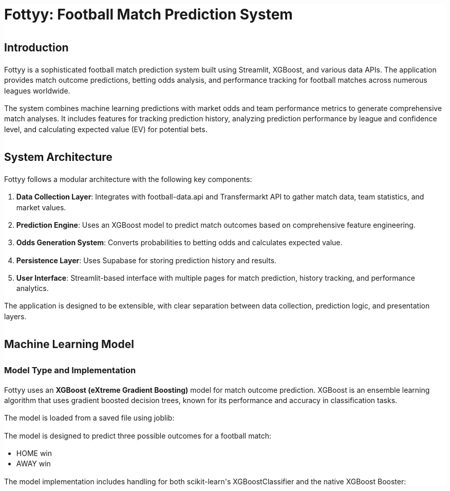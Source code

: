 # Fottyy: Football Match Prediction System



## Introduction

Fottyy is a sophisticated football match prediction system built using Streamlit, XGBoost, and various data APIs. The application provides match outcome predictions, betting odds analysis, and performance tracking for football matches across numerous leagues worldwide.

The system combines machine learning predictions with market odds and team performance metrics to generate comprehensive match analyses. It includes features for tracking prediction history, analyzing prediction performance by league and confidence level, and calculating expected value (EV) for potential bets.

## System Architecture

Fottyy follows a modular architecture with the following key components:

1. **Data Collection Layer**: Integrates with football-data.api and Transfermarkt API to gather match data, team statistics, and market values.

2. **Prediction Engine**: Uses an XGBoost model to predict match outcomes based on comprehensive feature engineering.

3. **Odds Generation System**: Converts probabilities to betting odds and calculates expected value.

4. **Persistence Layer**: Uses Supabase for storing prediction history and results.

5. **User Interface**: Streamlit-based interface with multiple pages for match prediction, history tracking, and performance analytics.

The application is designed to be extensible, with clear separation between data collection, prediction logic, and presentation layers.

## Machine Learning Model

### Model Type and Implementation

Fottyy uses an **XGBoost (eXtreme Gradient Boosting)** model for match outcome prediction. XGBoost is an ensemble learning algorithm that uses gradient boosted decision trees, known for its performance and accuracy in classification tasks.

The model is loaded from a saved file using joblib:


The model is designed to predict three possible outcomes for a football match:
- HOME win
- AWAY win

The model implementation includes handling for both scikit-learn's XGBoostClassifier and the native XGBoost Booster:

